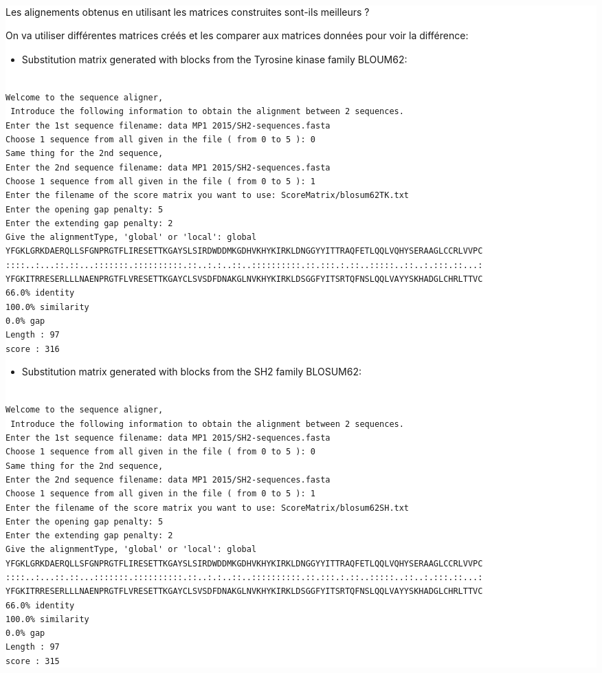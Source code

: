 Les alignements obtenus en utilisant les matrices construites sont-ils meilleurs ?

On va utiliser différentes matrices créés et les comparer aux matrices données pour voir la différence:

- Substitution matrix generated with blocks from the Tyrosine kinase family BLOUM62:

<code>
Welcome to the sequence aligner,
 Introduce the following information to obtain the alignment between 2 sequences.
Enter the 1st sequence filename: data MP1 2015/SH2-sequences.fasta
Choose 1 sequence from all given in the file ( from 0 to 5 ): 0
Same thing for the 2nd sequence,
Enter the 2nd sequence filename: data MP1 2015/SH2-sequences.fasta
Choose 1 sequence from all given in the file ( from 0 to 5 ): 1
Enter the filename of the score matrix you want to use: ScoreMatrix/blosum62TK.txt
Enter the opening gap penalty: 5
Enter the extending gap penalty: 2
Give the alignmentType, 'global' or 'local': global
YFGKLGRKDAERQLLSFGNPRGTFLIRESETTKGAYSLSIRDWDDMKGDHVKHYKIRKLDNGGYYITTRAQFETLQQLVQHYSERAAGLCCRLVVPC
::::..:...::.::...:::::::.::::::::::.::..:.:..::..::::::::::.::.:::.:.::..:::::..::..:.:::.::...:
YFGKITRRESERLLLNAENPRGTFLVRESETTKGAYCLSVSDFDNAKGLNVKHYKIRKLDSGGFYITSRTQFNSLQQLVAYYSKHADGLCHRLTTVC
66.0% identity
100.0% similarity
0.0% gap
Length : 97
score : 316
</code>


- Substitution matrix generated with blocks from the SH2 family BLOSUM62:

<code>
Welcome to the sequence aligner,
 Introduce the following information to obtain the alignment between 2 sequences.
Enter the 1st sequence filename: data MP1 2015/SH2-sequences.fasta
Choose 1 sequence from all given in the file ( from 0 to 5 ): 0
Same thing for the 2nd sequence,
Enter the 2nd sequence filename: data MP1 2015/SH2-sequences.fasta
Choose 1 sequence from all given in the file ( from 0 to 5 ): 1
Enter the filename of the score matrix you want to use: ScoreMatrix/blosum62SH.txt
Enter the opening gap penalty: 5
Enter the extending gap penalty: 2
Give the alignmentType, 'global' or 'local': global
YFGKLGRKDAERQLLSFGNPRGTFLIRESETTKGAYSLSIRDWDDMKGDHVKHYKIRKLDNGGYYITTRAQFETLQQLVQHYSERAAGLCCRLVVPC
::::..:...::.::...:::::::.::::::::::.::..:.:..::..::::::::::.::.:::.:.::..:::::..::..:.:::.::...:
YFGKITRRESERLLLNAENPRGTFLVRESETTKGAYCLSVSDFDNAKGLNVKHYKIRKLDSGGFYITSRTQFNSLQQLVAYYSKHADGLCHRLTTVC
66.0% identity
100.0% similarity
0.0% gap
Length : 97
score : 315
</code>

